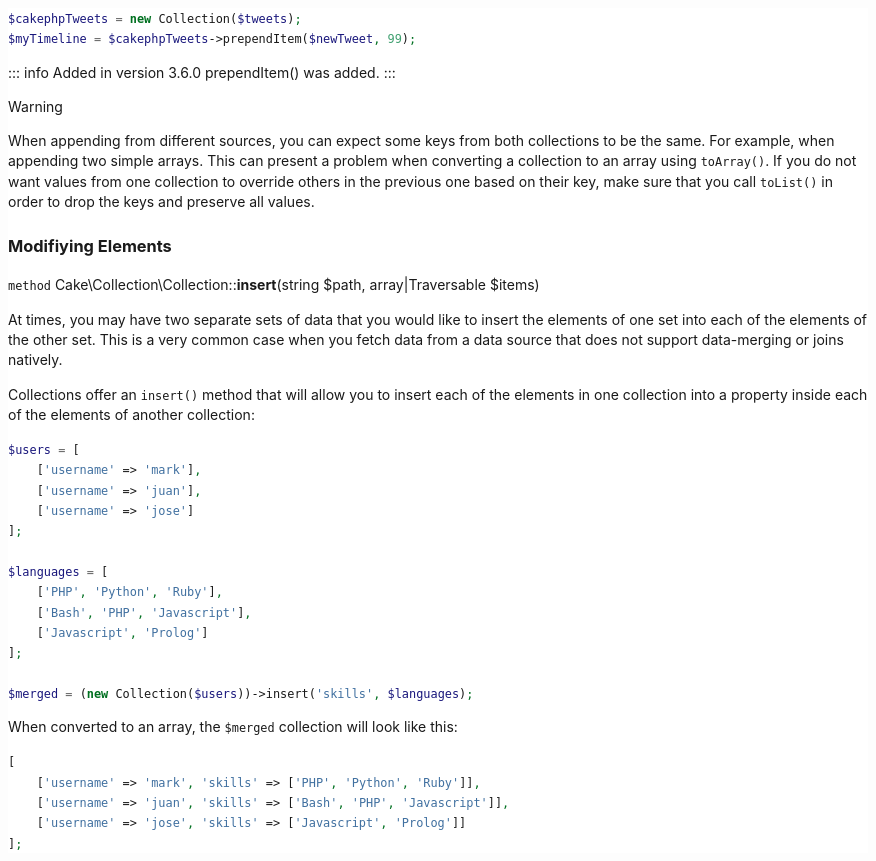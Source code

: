 ``` php
$cakephpTweets = new Collection($tweets);
$myTimeline = $cakephpTweets->prependItem($newTweet, 99);
```

::: info Added in version 3.6.0
prependItem() was added.
:::

> [!WARNING]
> When appending from different sources, you can expect some keys from both
> collections to be the same. For example, when appending two simple arrays.
> This can present a problem when converting a collection to an array using
> `toArray()`. If you do not want values from one collection to override
> others in the previous one based on their key, make sure that you call
> `toList()` in order to drop the keys and preserve all values.

### Modifiying Elements

`method` Cake\\Collection\\Collection::**insert**(string $path, array|Traversable $items)

At times, you may have two separate sets of data that you would like to insert
the elements of one set into each of the elements of the other set. This is
a very common case when you fetch data from a data source that does not support
data-merging or joins natively.

Collections offer an `insert()` method that will allow you to insert each of
the elements in one collection into a property inside each of the elements of
another collection:

``` php
$users = [
    ['username' => 'mark'],
    ['username' => 'juan'],
    ['username' => 'jose']
];

$languages = [
    ['PHP', 'Python', 'Ruby'],
    ['Bash', 'PHP', 'Javascript'],
    ['Javascript', 'Prolog']
];

$merged = (new Collection($users))->insert('skills', $languages);
```

When converted to an array, the `$merged` collection will look like this:

``` php
[
    ['username' => 'mark', 'skills' => ['PHP', 'Python', 'Ruby']],
    ['username' => 'juan', 'skills' => ['Bash', 'PHP', 'Javascript']],
    ['username' => 'jose', 'skills' => ['Javascript', 'Prolog']]
];
```
